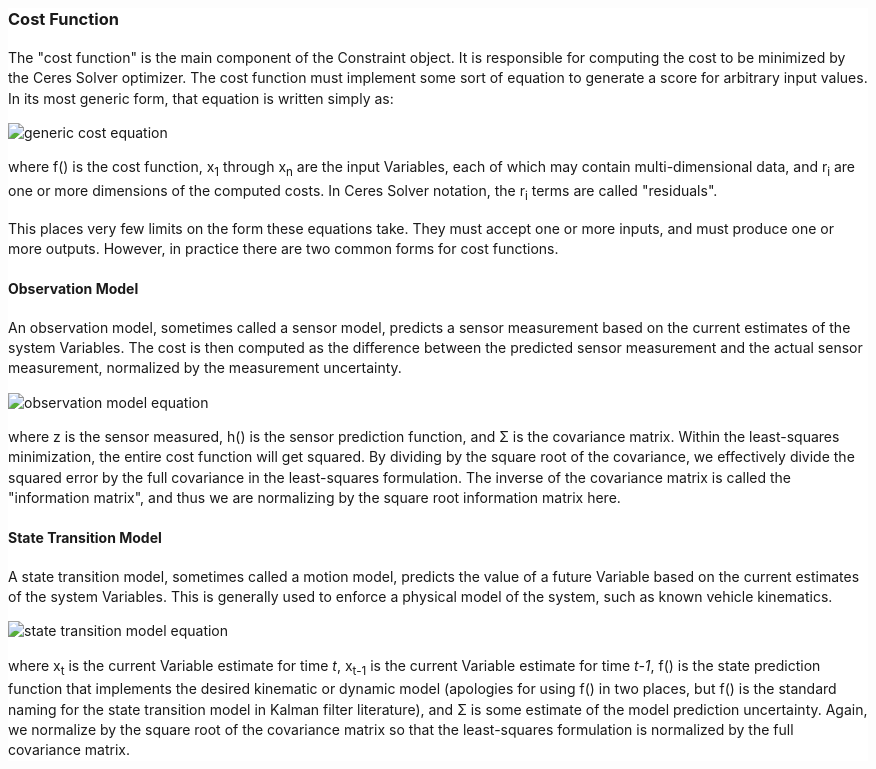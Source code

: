 ### Cost Function

The "cost function" is the main component of the Constraint object. It is responsible for computing the cost to be
minimized by the Ceres Solver optimizer. The cost function must implement some sort of equation to generate a score
for arbitrary input values. In its most generic form, that equation is written simply as:

![generic cost equation](constraints-generic_cost_equation.gif)

where f() is the cost function, x<sub>1</sub> through x<sub>n</sub> are the input Variables, each of which may contain
multi-dimensional data, and r<sub>i</sub> are one or more dimensions of the computed costs. In Ceres Solver notation,
the r<sub>i</sub> terms are called "residuals".

This places very few limits on the form these equations take. They must accept one or more inputs, and must produce
one or more outputs. However, in practice there are two common forms for cost functions.

#### Observation Model

An observation model, sometimes called a sensor model, predicts a sensor measurement based on the current estimates
of the system Variables. The cost is then computed as the difference between the predicted sensor measurement and the
actual sensor measurement, normalized by the measurement uncertainty.

![observation model equation](constraints-observation_model_equation.gif)

where z is the sensor measured, h() is the sensor prediction function, and &Sigma; is the covariance matrix. Within
the least-squares minimization, the entire cost function will get squared. By dividing by the square root of the
covariance, we effectively divide the squared error by the full covariance in the least-squares formulation.
The inverse of the covariance matrix is called the "information matrix", and thus we are normalizing by the square
root information matrix here.

#### State Transition Model

A state transition model, sometimes called a motion model, predicts the value of a future Variable based on the
current estimates of the system Variables. This is generally used to enforce a physical model of the system, such
as known vehicle kinematics.

![state transition model equation](constraints-state_transition_model_equation.gif)

where x<sub>t</sub> is the current Variable estimate for time _t_, x<sub>t-1</sub> is the current Variable estimate
for time _t-1_, f() is the state prediction function that implements the desired kinematic or dynamic model
(apologies for using f() in two places, but f() is the standard naming for the state transition model in Kalman filter
literature), and &Sigma; is some estimate of the model prediction uncertainty. Again, we normalize by the square root
of the covariance matrix so that the least-squares formulation is normalized by the full covariance matrix.
